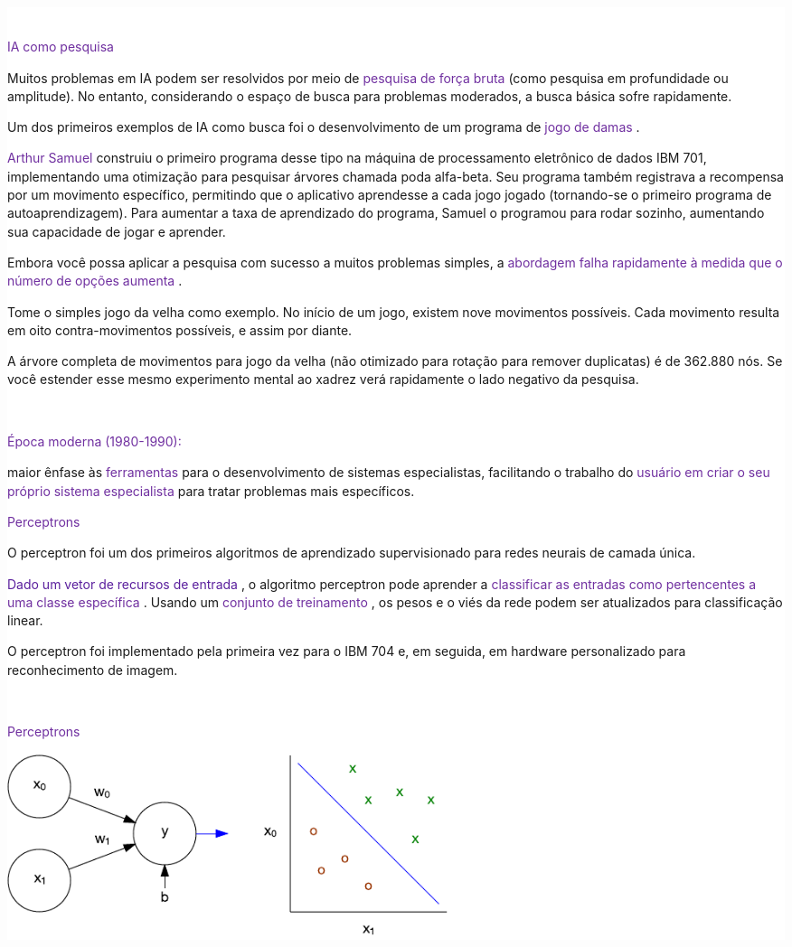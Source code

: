 
<br>


<span style="color:#7030A0">IA como pesquisa</span>

Muitos problemas em IA podem ser resolvidos por meio de  <span style="color:#7030A0">pesquisa de força bruta</span>  \(como pesquisa em profundidade ou amplitude\)\. No entanto\, considerando o espaço de busca para problemas moderados\, a busca básica sofre rapidamente\.

Um dos primeiros exemplos de IA como busca foi o desenvolvimento de um programa de  <span style="color:#7030A0">jogo de damas</span> \.

<span style="color:#7030A0">Arthur Samuel</span>  construiu o primeiro programa desse tipo na máquina de processamento eletrônico de dados IBM 701\, implementando uma otimização para pesquisar árvores chamada poda alfa\-beta\. Seu programa também registrava a recompensa por um movimento específico\, permitindo que o aplicativo aprendesse a cada jogo jogado \(tornando\-se o primeiro programa de autoaprendizagem\)\. Para aumentar a taxa de aprendizado do programa\, Samuel o programou para rodar sozinho\, aumentando sua capacidade de jogar e aprender\.

Embora você possa aplicar a pesquisa com sucesso a muitos problemas simples\, a  <span style="color:#7030A0">abordagem falha rapidamente à medida que o número de opções aumenta</span> \.

Tome o simples jogo da velha como exemplo\. No início de um jogo\, existem nove movimentos possíveis\. Cada movimento resulta em oito contra\-movimentos possíveis\, e assim por diante\.

A árvore completa de movimentos para jogo da velha \(não otimizado para rotação para remover duplicatas\) é de 362\.880 nós\. Se você estender esse mesmo experimento mental ao xadrez verá rapidamente o lado negativo da pesquisa\.


<br>



<span style="color:#7030A0">Época moderna \(1980\-1990\): </span>

maior ênfase às  <span style="color:#7030A0">ferramentas</span>  para o desenvolvimento de sistemas especialistas\, facilitando o trabalho do  <span style="color:#7030A0">usuário em criar o seu próprio sistema especialista </span> para tratar problemas mais específicos\.

<span style="color:#7030A0">Perceptrons</span>

O perceptron foi um dos primeiros algoritmos de aprendizado supervisionado para redes neurais de camada única\.

<span style="color:#5A1F9D">Dado um vetor de recursos de entrada</span> \, o algoritmo perceptron pode aprender a  <span style="color:#7030A0">classificar as entradas como pertencentes a uma classe específica</span> \. Usando um  <span style="color:#7030A0">conjunto de treinamento</span> \, os pesos e o viés da rede podem ser atualizados para classificação linear\.

O perceptron foi implementado pela primeira vez para o IBM 704 e\, em seguida\, em hardware personalizado para reconhecimento de imagem\.


<br>



<span style="color:#7030A0">Perceptrons</span>


<img src="img/IA_01_Introducao10.png" height="200px" class="center">